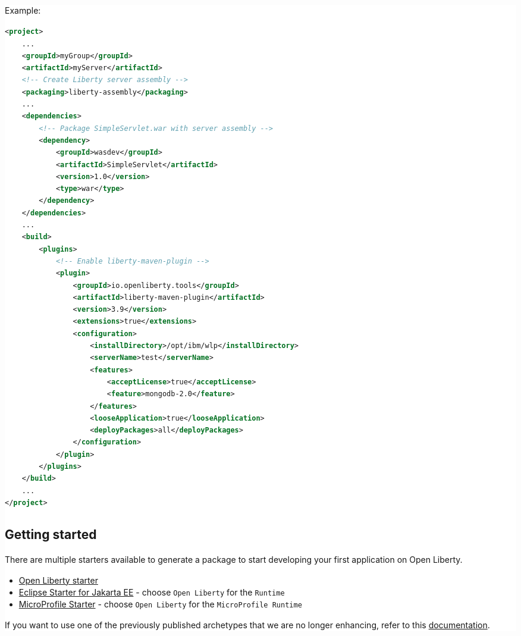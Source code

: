 Example:
```xml
<project>
    ...
    <groupId>myGroup</groupId>
    <artifactId>myServer</artifactId>
    <!-- Create Liberty server assembly -->
    <packaging>liberty-assembly</packaging>
    ...
    <dependencies>
        <!-- Package SimpleServlet.war with server assembly -->
        <dependency>
            <groupId>wasdev</groupId>
            <artifactId>SimpleServlet</artifactId>
            <version>1.0</version>
            <type>war</type>
        </dependency>
    </dependencies>
    ...
    <build>
        <plugins>
            <!-- Enable liberty-maven-plugin -->
            <plugin>
                <groupId>io.openliberty.tools</groupId>
                <artifactId>liberty-maven-plugin</artifactId>
                <version>3.9</version>
                <extensions>true</extensions>
                <configuration>
                    <installDirectory>/opt/ibm/wlp</installDirectory>
                    <serverName>test</serverName>
                    <features>
                        <acceptLicense>true</acceptLicense>
                        <feature>mongodb-2.0</feature>
                    </features>
                    <looseApplication>true</looseApplication>
                    <deployPackages>all</deployPackages>
                </configuration>
            </plugin>
        </plugins>
    </build>
    ...
</project>
```
## Getting started

There are multiple starters available to generate a package to start developing your first application on Open Liberty.

* [Open Liberty starter](https://openliberty.io/start/)
* [Eclipse Starter for Jakarta EE](https://start.jakarta.ee/) - choose `Open Liberty` for the `Runtime`
* [MicroProfile Starter](https://start.microprofile.io/) - choose `Open Liberty` for the `MicroProfile Runtime`

If you want to use one of the previously published archetypes that we are no longer enhancing, refer to this [documentation](docs/archetypes.md).